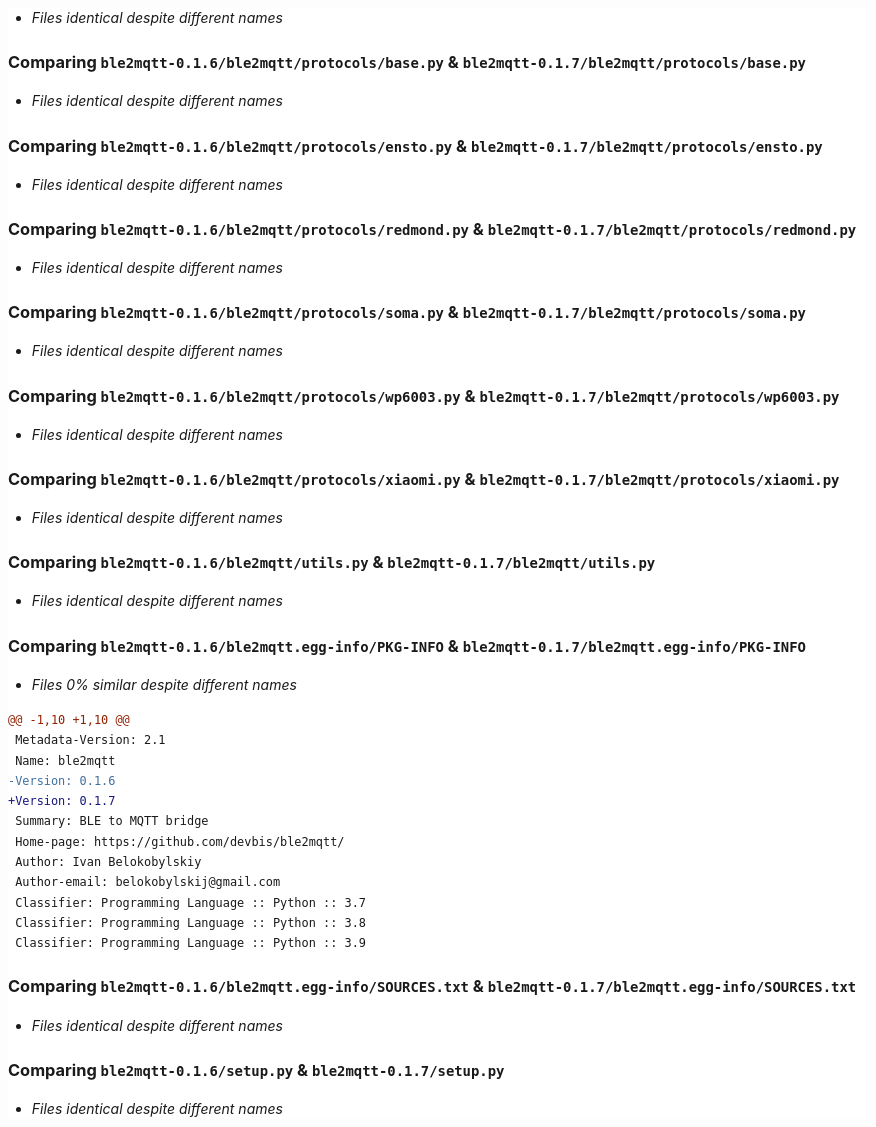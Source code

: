  * *Files identical despite different names*

### Comparing `ble2mqtt-0.1.6/ble2mqtt/protocols/base.py` & `ble2mqtt-0.1.7/ble2mqtt/protocols/base.py`

 * *Files identical despite different names*

### Comparing `ble2mqtt-0.1.6/ble2mqtt/protocols/ensto.py` & `ble2mqtt-0.1.7/ble2mqtt/protocols/ensto.py`

 * *Files identical despite different names*

### Comparing `ble2mqtt-0.1.6/ble2mqtt/protocols/redmond.py` & `ble2mqtt-0.1.7/ble2mqtt/protocols/redmond.py`

 * *Files identical despite different names*

### Comparing `ble2mqtt-0.1.6/ble2mqtt/protocols/soma.py` & `ble2mqtt-0.1.7/ble2mqtt/protocols/soma.py`

 * *Files identical despite different names*

### Comparing `ble2mqtt-0.1.6/ble2mqtt/protocols/wp6003.py` & `ble2mqtt-0.1.7/ble2mqtt/protocols/wp6003.py`

 * *Files identical despite different names*

### Comparing `ble2mqtt-0.1.6/ble2mqtt/protocols/xiaomi.py` & `ble2mqtt-0.1.7/ble2mqtt/protocols/xiaomi.py`

 * *Files identical despite different names*

### Comparing `ble2mqtt-0.1.6/ble2mqtt/utils.py` & `ble2mqtt-0.1.7/ble2mqtt/utils.py`

 * *Files identical despite different names*

### Comparing `ble2mqtt-0.1.6/ble2mqtt.egg-info/PKG-INFO` & `ble2mqtt-0.1.7/ble2mqtt.egg-info/PKG-INFO`

 * *Files 0% similar despite different names*

```diff
@@ -1,10 +1,10 @@
 Metadata-Version: 2.1
 Name: ble2mqtt
-Version: 0.1.6
+Version: 0.1.7
 Summary: BLE to MQTT bridge
 Home-page: https://github.com/devbis/ble2mqtt/
 Author: Ivan Belokobylskiy
 Author-email: belokobylskij@gmail.com
 Classifier: Programming Language :: Python :: 3.7
 Classifier: Programming Language :: Python :: 3.8
 Classifier: Programming Language :: Python :: 3.9
```

### Comparing `ble2mqtt-0.1.6/ble2mqtt.egg-info/SOURCES.txt` & `ble2mqtt-0.1.7/ble2mqtt.egg-info/SOURCES.txt`

 * *Files identical despite different names*

### Comparing `ble2mqtt-0.1.6/setup.py` & `ble2mqtt-0.1.7/setup.py`

 * *Files identical despite different names*

